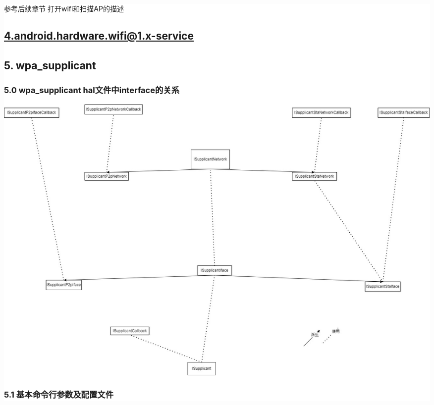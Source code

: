 参考后续章节  打开wifi和扫描AP的描述







## 4.android.hardware.wifi@1.x-service









## 5. wpa_supplicant



### 5.0 wpa_supplicant  hal文件中interface的关系



![wpa-wpa_hal_interface_relations](wifi.assets/wpa-wpa_hal_interface_relations.jpg)





### 5.1 基本命令行参数及配置文件
